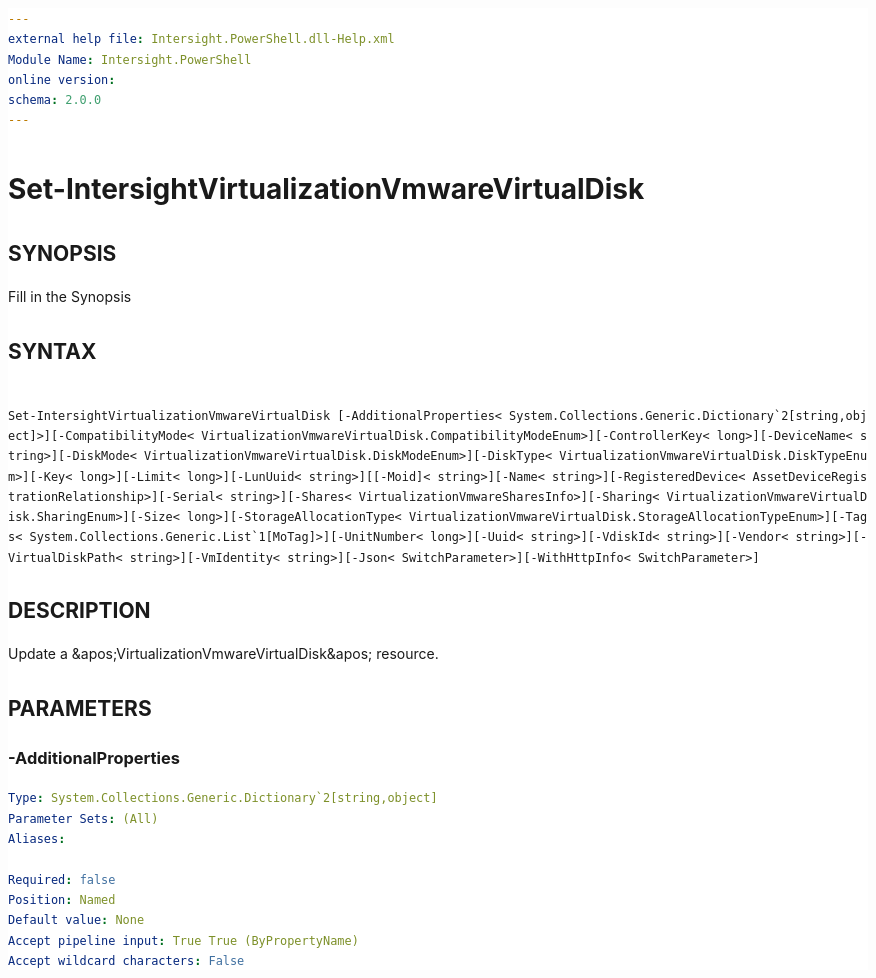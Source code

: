 ```yaml
---
external help file: Intersight.PowerShell.dll-Help.xml
Module Name: Intersight.PowerShell
online version:
schema: 2.0.0
---
```


# Set-IntersightVirtualizationVmwareVirtualDisk

## SYNOPSIS
Fill in the Synopsis

## SYNTAX

```

Set-IntersightVirtualizationVmwareVirtualDisk [-AdditionalProperties< System.Collections.Generic.Dictionary`2[string,object]>][-CompatibilityMode< VirtualizationVmwareVirtualDisk.CompatibilityModeEnum>][-ControllerKey< long>][-DeviceName< string>][-DiskMode< VirtualizationVmwareVirtualDisk.DiskModeEnum>][-DiskType< VirtualizationVmwareVirtualDisk.DiskTypeEnum>][-Key< long>][-Limit< long>][-LunUuid< string>][[-Moid]< string>][-Name< string>][-RegisteredDevice< AssetDeviceRegistrationRelationship>][-Serial< string>][-Shares< VirtualizationVmwareSharesInfo>][-Sharing< VirtualizationVmwareVirtualDisk.SharingEnum>][-Size< long>][-StorageAllocationType< VirtualizationVmwareVirtualDisk.StorageAllocationTypeEnum>][-Tags< System.Collections.Generic.List`1[MoTag]>][-UnitNumber< long>][-Uuid< string>][-VdiskId< string>][-Vendor< string>][-VirtualDiskPath< string>][-VmIdentity< string>][-Json< SwitchParameter>][-WithHttpInfo< SwitchParameter>]

```

## DESCRIPTION
Update a &amp;apos;VirtualizationVmwareVirtualDisk&amp;apos; resource.

## PARAMETERS

### -AdditionalProperties


```yaml
Type: System.Collections.Generic.Dictionary`2[string,object]
Parameter Sets: (All)
Aliases:

Required: false
Position: Named
Default value: None
Accept pipeline input: True True (ByPropertyName)
Accept wildcard characters: False
```
